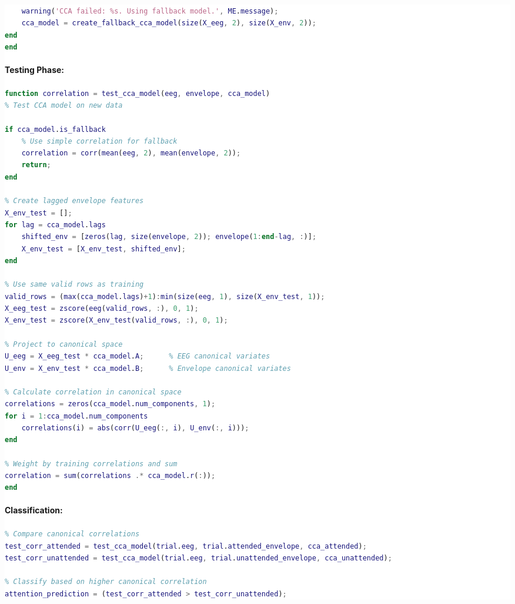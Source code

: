 ```matlab
    warning('CCA failed: %s. Using fallback model.', ME.message);
    cca_model = create_fallback_cca_model(size(X_eeg, 2), size(X_env, 2));
end
end
```

#### **Testing Phase:**
```matlab
function correlation = test_cca_model(eeg, envelope, cca_model)
% Test CCA model on new data

if cca_model.is_fallback
    % Use simple correlation for fallback
    correlation = corr(mean(eeg, 2), mean(envelope, 2));
    return;
end

% Create lagged envelope features
X_env_test = [];
for lag = cca_model.lags
    shifted_env = [zeros(lag, size(envelope, 2)); envelope(1:end-lag, :)];
    X_env_test = [X_env_test, shifted_env];
end

% Use same valid rows as training
valid_rows = (max(cca_model.lags)+1):min(size(eeg, 1), size(X_env_test, 1));
X_eeg_test = zscore(eeg(valid_rows, :), 0, 1);
X_env_test = zscore(X_env_test(valid_rows, :), 0, 1);

% Project to canonical space
U_eeg = X_eeg_test * cca_model.A;      % EEG canonical variates
U_env = X_env_test * cca_model.B;      % Envelope canonical variates

% Calculate correlation in canonical space
correlations = zeros(cca_model.num_components, 1);
for i = 1:cca_model.num_components
    correlations(i) = abs(corr(U_eeg(:, i), U_env(:, i)));
end

% Weight by training correlations and sum
correlation = sum(correlations .* cca_model.r(:));
end
```

#### **Classification:**
```matlab
% Compare canonical correlations
test_corr_attended = test_cca_model(trial.eeg, trial.attended_envelope, cca_attended);
test_corr_unattended = test_cca_model(trial.eeg, trial.unattended_envelope, cca_unattended);

% Classify based on higher canonical correlation
attention_prediction = (test_corr_attended > test_corr_unattended);
```
